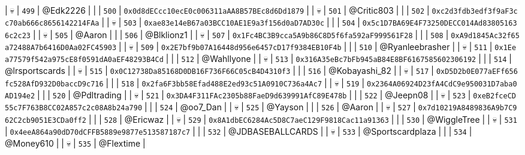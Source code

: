| 💀 | `499` | @Edk2226 |
|  | `500` | `0x0d8dECcc10ecE0c006311aAA8B57BEc8d6Dd1879` |
| 💀 | `501` | @Critic803 |
|  | `502` | `0xc2d3fdb3edf3f9aF3cc70ab666c8656142214FAa` |
| 💀 | `503` | `0xae83e14eB67a03BCC10AE1E9a3f156d0aD7AD30c` |
|  | `504` | `0x5c1D7BA69E4F73250DECC014Ad838051636c2c23` |
| 💀 | `505` | @Aaron |
|  | `506` | @Blklionz1 |
| 💀 | `507` | `0x1Fc4BC3B9cca5A9b86C8D5f6fa592aF999561F28` |
|  | `508` | `0xA9d1845Ac32f65a72488A7b6416D0Aa02FC45903` |
| 💀 | `509` | `0x2E7bf9b07A16448d956e6457cD17f9384EB10F4b` |
|  | `510` | @Ryanleebrasher |
| 💀 | `511` | `0x1Eea77579f542a975cE8f0591dA0aEF48293B4Cd` |
|  | `512` | @Wahllyone |
| 💀 | `513` | `0x316A35eBc7bFb945aB84E8BF6167585602306192` |
|  | `514` | @lrsportscards |
| 💀 | `515` | `0x0C12738Da85168D0DB16F736F66C05cB4D4310f3` |
|  | `516` | @Kobayashi_82 |
| 💀 | `517` | `0xD5D2b0E077aEFf656fc528AfD932D0baccD9c716` |
|  | `518` | `0x2fa6F3bb58Efad488E2ed93c51A0910C736a4Ac7` |
| 💀 | `519` | `0x2364A06924D23fA4CdC9e950031D7aba0AD194e2` |
|  | `520` | @Pdltrading |
| 💀 | `521` | `0x3DA4F311FAc2305b88FaeD9d639991AfC89E478b` |
|  | `522` | @Jeepn08 |
| 💀 | `523` | `0xeB2fceCD55c7F763B8CC02A857c2c08A8b24a790` |
|  | `524` | @oo7_Dan |
| 💀 | `525` | @Yayson |
|  | `526` | @Aaron |
| 💀 | `527` | `0x7d10219A8489836A9b7C962C2cb9051E3CDa0ff2` |
|  | `528` | @Ericwaz |
| 💀 | `529` | `0x8A1dbEC6284Ac5D8C7aeC129F9818Cac11a91363` |
|  | `530` | @WiggleTree |
| 💀 | `531` | `0x4eeA864a90dD70dCFFB5889e9877e513587187c7` |
|  | `532` | @JDBASEBALLCARDS |
| 💀 | `533` | @Sportscardplaza |
|  | `534` | @Money610 |
| 💀 | `535` | @Flextime |